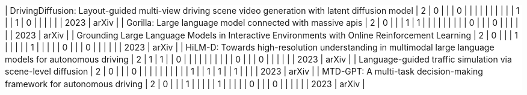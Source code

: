 | DrivingDiffusion: Layout-guided multi-view driving scene video generation with latent diffusion model                                      |             2 |         0 |                            |                        |               0 |                          |                          |                                    |                     |                                |                               |                               |                                                                                                                                                     |             |            1 |                   | 1                      |                   0 |                      |                         |                                      |                                |        | 2023      | arXiv                                                                                                                     |
| Gorilla: Large language model connected with massive apis                                                                                  |             2 |         0 |                            |                        |               1 | 1                        |                          |                                    |                     |                                |                               |                               |                                                                                                                                                     |             |            0 |                   |                        |                   0 |                      |                         |                                      |                                |        | 2023      | arXiv                                                                                                                     |
| Grounding Large Language Models in Interactive Environments with Online Reinforcement Learning                                             |             2 |         0 |                            |                        |               1 |                          |                          |                                    |                     | 1                              |                               |                               |                                                                                                                                                     |             |            0 |                   |                        |                   0 |                      |                         |                                      |                                |        | 2023      | arXiv                                                                                                                     |
| HiLM-D: Towards high-resolution understanding in multimodal large language models for autonomous driving                                   |             2 |         1 | 1                          |                        |               0 |                          |                          |                                    |                     |                                |                               |                               |                                                                                                                                                     |             |            0 |                   |                        |                   0 |                      |                         |                                      |                                |        | 2023      | arXiv                                                                                                                     |
| Language-guided traffic simulation via scene-level diffusion                                                                               |             2 |         0 |                            |                        |               0 |                          |                          |                                    |                     |                                |                               |                               |                                                                                                                                                     |             |            1 |                   | 1                      |                   1 |                      | 1                       |                                      |                                |        | 2023      | arXiv                                                                                                                     |
| MTD-GPT: A multi-task decision-making framework for autonomous driving                                                                     |             2 |         0 |                            |                        |               1 |                          |                          |                                    |                     | 1                              |                               |                               |                                                                                                                                                     |             |            0 |                   |                        |                   0 |                      |                         |                                      |                                |        | 2023      | arXiv                                                                                                                     |